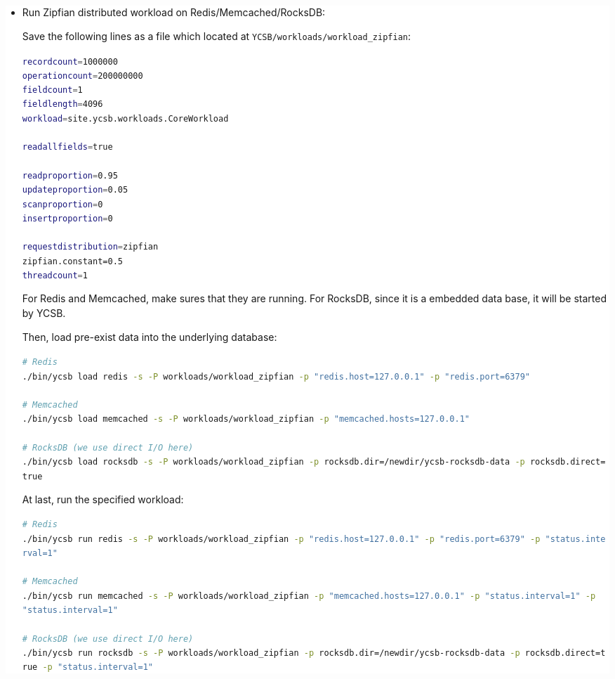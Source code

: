* Run Zipfian distributed workload on Redis/Memcached/RocksDB:

  Save the following lines as a file which located at `YCSB/workloads/workload_zipfian`:

  ```bash
  recordcount=1000000
  operationcount=200000000
  fieldcount=1
  fieldlength=4096
  workload=site.ycsb.workloads.CoreWorkload
  
  readallfields=true
  
  readproportion=0.95
  updateproportion=0.05
  scanproportion=0
  insertproportion=0
  
  requestdistribution=zipfian
  zipfian.constant=0.5
  threadcount=1
  ```

  For Redis and Memcached, make sures that they are running. For RocksDB, since it is a embedded data base, it will be started by YCSB.

  Then, load pre-exist data into the underlying database:

  ```bash
  # Redis
  ./bin/ycsb load redis -s -P workloads/workload_zipfian -p "redis.host=127.0.0.1" -p "redis.port=6379"
  
  # Memcached
  ./bin/ycsb load memcached -s -P workloads/workload_zipfian -p "memcached.hosts=127.0.0.1"
  
  # RocksDB (we use direct I/O here)
  ./bin/ycsb load rocksdb -s -P workloads/workload_zipfian -p rocksdb.dir=/newdir/ycsb-rocksdb-data -p rocksdb.direct=true
  ```

  At last, run the specified workload:

  ```bash
  # Redis
  ./bin/ycsb run redis -s -P workloads/workload_zipfian -p "redis.host=127.0.0.1" -p "redis.port=6379" -p "status.interval=1"
  
  # Memcached
  ./bin/ycsb run memcached -s -P workloads/workload_zipfian -p "memcached.hosts=127.0.0.1" -p "status.interval=1" -p "status.interval=1"
  
  # RocksDB (we use direct I/O here)
  ./bin/ycsb run rocksdb -s -P workloads/workload_zipfian -p rocksdb.dir=/newdir/ycsb-rocksdb-data -p rocksdb.direct=true -p "status.interval=1"
  ```
